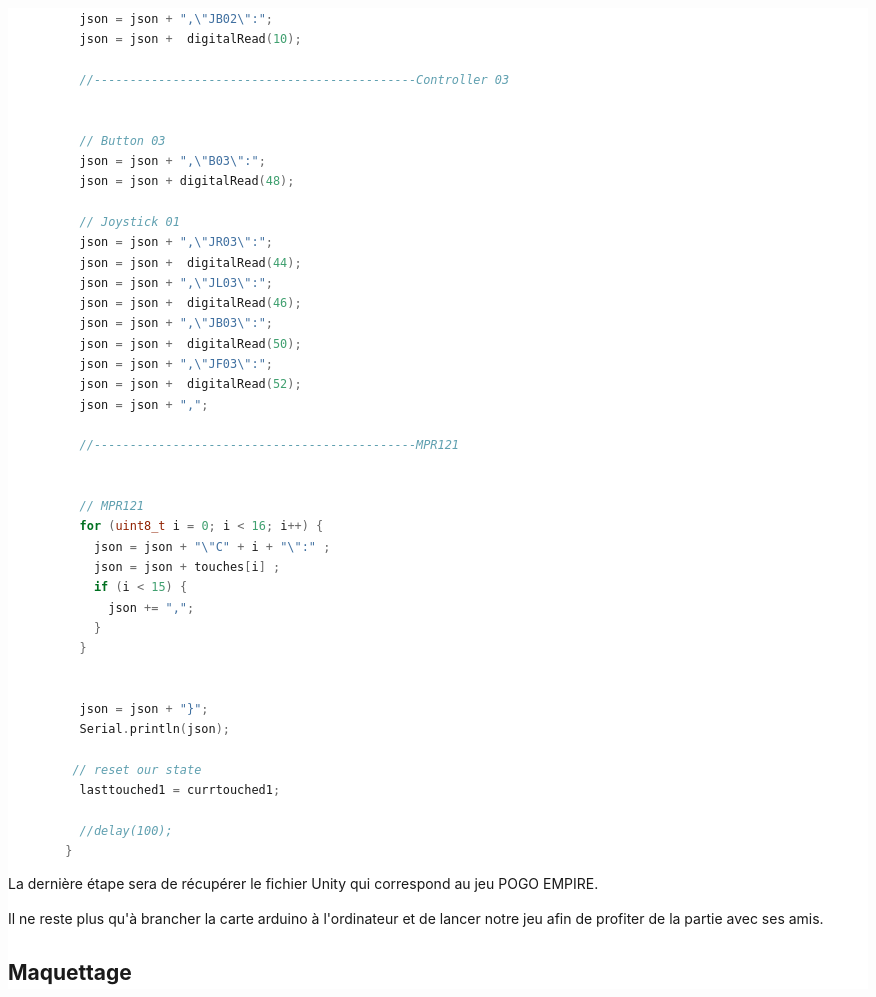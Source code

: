```c    
          json = json + ",\"JB02\":";
          json = json +  digitalRead(10);
        
          //---------------------------------------------Controller 03
        
        
          // Button 03
          json = json + ",\"B03\":";
          json = json + digitalRead(48);
        
          // Joystick 01
          json = json + ",\"JR03\":";
          json = json +  digitalRead(44);
          json = json + ",\"JL03\":";
          json = json +  digitalRead(46);
          json = json + ",\"JB03\":";
          json = json +  digitalRead(50);
          json = json + ",\"JF03\":";
          json = json +  digitalRead(52);
          json = json + ",";
        
          //---------------------------------------------MPR121
        
        
          // MPR121
          for (uint8_t i = 0; i < 16; i++) {
            json = json + "\"C" + i + "\":" ;
            json = json + touches[i] ;
            if (i < 15) {
              json += ",";
            }
          }
        
        
          json = json + "}";
          Serial.println(json);
        
         // reset our state
          lasttouched1 = currtouched1;
        
          //delay(100);
        } 
```

La dernière étape sera de récupérer le fichier Unity qui correspond au jeu POGO EMPIRE.

Il ne reste plus qu'à brancher la carte arduino à l'ordinateur et de lancer notre jeu afin de profiter de la partie avec ses amis.

## Maquettage
